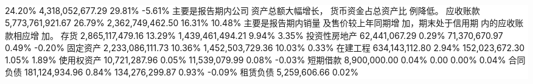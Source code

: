 24.20%
4,318,052,677.29
29.81%
-5.61%
主要是报告期内公司
资产总额大幅增长，
货币资金占总资产比
例降低。
应收账款
5,773,761,921.67
26.79%
2,362,749,462.50
16.31%
10.48%
主要是报告期内销量
及售价较上年同期增
加，期末处于信用期
内的应收账款相应增
加。
存货
2,865,117,479.16
13.29%
1,439,461,494.21
9.94%
3.35%
投资性房地产
62,441,067.29
0.29%
71,370,670.97
0.49%
-0.20%
固定资产
2,233,086,111.73
10.36%
1,452,503,729.36
10.03%
0.33%
在建工程
634,143,112.80
2.94%
152,023,672.30
1.05%
1.89%
使用权资产
10,721,287.96
0.05%
11,539,079.99
0.08%
-0.03%
短期借款
8,900,000.00
0.04%
0.00
0.00%
0.04%
合同负债
181,124,934.96
0.84%
134,276,299.87
0.93%
-0.09%
租赁负债
5,259,606.66
0.02%